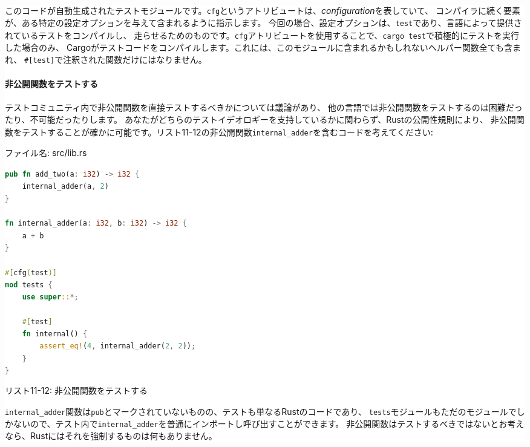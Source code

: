 








このコードが自動生成されたテストモジュールです。`cfg`というアトリビュートは、*configuration*を表していて、
コンパイラに続く要素が、ある特定の設定オプションを与えて含まれるように指示します。
今回の場合、設定オプションは、`test`であり、言語によって提供されているテストをコンパイルし、
走らせるためのものです。`cfg`アトリビュートを使用することで、`cargo test`で積極的にテストを実行した場合のみ、
Cargoがテストコードをコンパイルします。これには、このモジュールに含まれるかもしれないヘルパー関数全ても含まれ、
`#[test]`で注釈された関数だけにはなりません。



#### 非公開関数をテストする







テストコミュニティ内で非公開関数を直接テストするべきかについては議論があり、
他の言語では非公開関数をテストするのは困難だったり、不可能だったりします。
あなたがどちらのテストイデオロギーを支持しているかに関わらず、Rustの公開性規則により、
非公開関数をテストすることが確かに可能です。リスト11-12の非公開関数`internal_adder`を含むコードを考えてください:



<span class="filename">ファイル名: src/lib.rs</span>

```rust
pub fn add_two(a: i32) -> i32 {
    internal_adder(a, 2)
}

fn internal_adder(a: i32, b: i32) -> i32 {
    a + b
}

#[cfg(test)]
mod tests {
    use super::*;

    #[test]
    fn internal() {
        assert_eq!(4, internal_adder(2, 2));
    }
}
```



<span class="caption">リスト11-12: 非公開関数をテストする</span>







`internal_adder`関数は`pub`とマークされていないものの、テストも単なるRustのコードであり、
`tests`モジュールもただのモジュールでしかないので、テスト内で`internal_adder`を普通にインポートし呼び出すことができます。
非公開関数はテストするべきではないとお考えなら、Rustにはそれを強制するものは何もありません。
